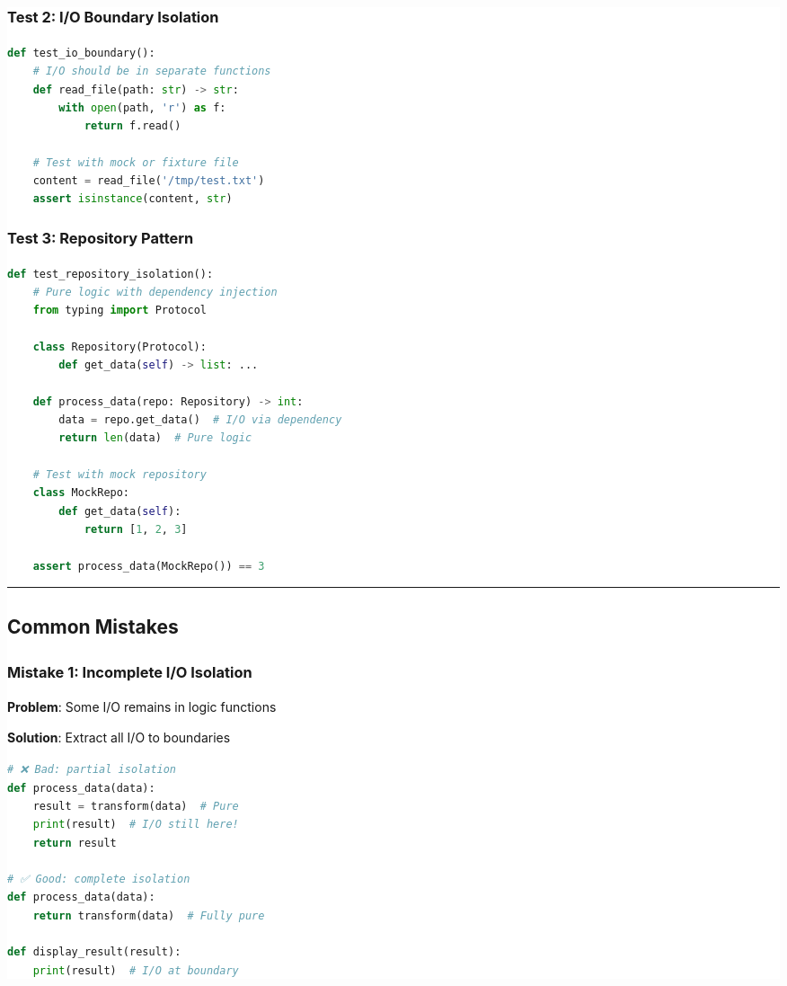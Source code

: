 ### Test 2: I/O Boundary Isolation
```python
def test_io_boundary():
    # I/O should be in separate functions
    def read_file(path: str) -> str:
        with open(path, 'r') as f:
            return f.read()

    # Test with mock or fixture file
    content = read_file('/tmp/test.txt')
    assert isinstance(content, str)
```

### Test 3: Repository Pattern
```python
def test_repository_isolation():
    # Pure logic with dependency injection
    from typing import Protocol

    class Repository(Protocol):
        def get_data(self) -> list: ...

    def process_data(repo: Repository) -> int:
        data = repo.get_data()  # I/O via dependency
        return len(data)  # Pure logic

    # Test with mock repository
    class MockRepo:
        def get_data(self):
            return [1, 2, 3]

    assert process_data(MockRepo()) == 3
```

---

## Common Mistakes

### Mistake 1: Incomplete I/O Isolation
**Problem**: Some I/O remains in logic functions

**Solution**: Extract all I/O to boundaries

```python
# ❌ Bad: partial isolation
def process_data(data):
    result = transform(data)  # Pure
    print(result)  # I/O still here!
    return result

# ✅ Good: complete isolation
def process_data(data):
    return transform(data)  # Fully pure

def display_result(result):
    print(result)  # I/O at boundary
```

